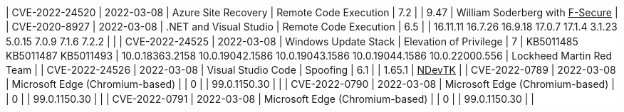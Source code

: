 | CVE-2022-24520 | 2022-03-08        | Azure Site Recovery                           | Remote Code Execution   |        7.2 |                                                                                                                                                                           | 9.47                                                                                                                                                                                                                                                            | William Soderberg with <a href="https://www.f-secure.com/">F-Secure</a>                                                                                                                                                                                       |
| CVE-2020-8927  | 2022-03-08        | .NET and Visual Studio                        | Remote Code Execution   |        6.5 |                                                                                                                                                                           | 16.11.11 16.7.26 16.9.18 17.0.7 17.1.4 3.1.23 5.0.15 7.0.9 7.1.6 7.2.2                                                                                                                                                                                          |                                                                                                                                                                                                                                                               |
| CVE-2022-24525 | 2022-03-08        | Windows Update Stack                          | Elevation of Privilege  |        7   | KB5011485 KB5011487 KB5011493                                                                                                                                             | 10.0.18363.2158 10.0.19042.1586 10.0.19043.1586 10.0.19044.1586 10.0.22000.556                                                                                                                                                                                  | Lockheed Martin Red Team                                                                                                                                                                                                                                      |
| CVE-2022-24526 | 2022-03-08        | Visual Studio Code                            | Spoofing                |        6.1 |                                                                                                                                                                           | 1.65.1                                                                                                                                                                                                                                                          | <a href="https://twitter.com/ndevtk">NDevTK</a>                                                                                                                                                                                                               |
| CVE-2022-0789  | 2022-03-08        | Microsoft Edge (Chromium-based)               |                         |        0   |                                                                                                                                                                           | 99.0.1150.30                                                                                                                                                                                                                                                    |                                                                                                                                                                                                                                                               |
| CVE-2022-0790  | 2022-03-08        | Microsoft Edge (Chromium-based)               |                         |        0   |                                                                                                                                                                           | 99.0.1150.30                                                                                                                                                                                                                                                    |                                                                                                                                                                                                                                                               |
| CVE-2022-0791  | 2022-03-08        | Microsoft Edge (Chromium-based)               |                         |        0   |                                                                                                                                                                           | 99.0.1150.30                                                                                                                                                                                                                                                    |                                                                                                                                                                                                                                                               |